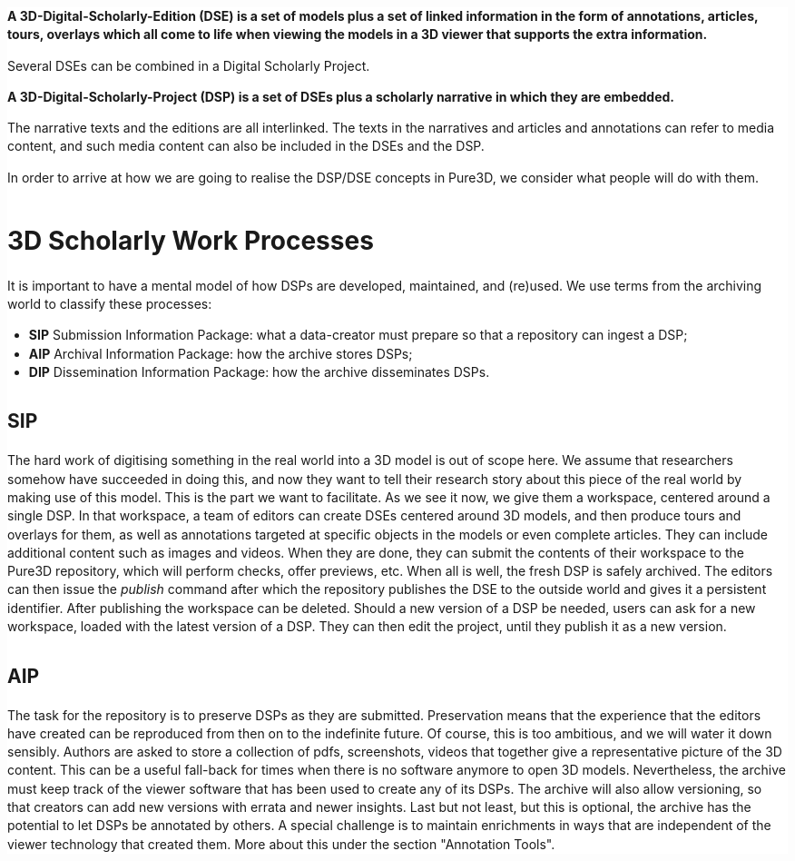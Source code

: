 **A 3D-Digital-Scholarly-Edition (DSE) is a set of models plus a set of linked information in the form of annotations, articles, tours, overlays which all come to life when viewing the models in a 3D viewer that supports the extra information.**

Several DSEs can be combined in a Digital Scholarly Project.

**A 3D-Digital-Scholarly-Project (DSP) is a set of DSEs plus a scholarly narrative in which they are embedded.**

The narrative texts and the editions are all interlinked. The texts in the narratives and articles and annotations can refer to media content, and such media content can also be included in the DSEs and the DSP.

In order to arrive at how we are going to realise the DSP/DSE concepts in Pure3D, we consider what people will do with them.

# 3D Scholarly Work Processes
It is important to have a mental model of how DSPs are developed, maintained, and (re)used. We use terms from the archiving world to classify these processes:
* **SIP** Submission Information Package: what a data-creator must prepare so that a repository can ingest a DSP;
* **AIP** Archival Information Package: how the archive stores DSPs;
* **DIP** Dissemination Information Package: how the archive disseminates DSPs.

## SIP
The hard work of digitising something in the real world into a 3D model is out of scope here. We assume that researchers somehow have succeeded in doing this, and now they want to tell their research story about this piece of the real world by making use of this model.
This is the part we want to facilitate. As we see it now, we give them a workspace, centered around a single DSP. In that workspace, a team of editors can create DSEs centered around 3D models, and then produce tours and overlays for them, as well as annotations targeted at specific objects in the models or even complete articles. They can include additional content such as images and videos.
When they are done, they can submit the contents of their workspace to the Pure3D repository, which will perform checks, offer previews, etc. When all is well, the fresh DSP is safely archived. The editors can then issue the *publish* command after which the repository publishes the DSE to the outside world and gives it a persistent identifier. After publishing the workspace can be deleted.
Should a new version of a DSP be needed, users can ask for a new workspace, loaded with the latest version of a DSP. They can then edit the project, until they publish it as a new version.

## AIP
The task for the repository is to preserve DSPs as they are submitted. Preservation means that the experience that the editors have created can be reproduced from then on to the indefinite future. Of course, this is too ambitious, and we will water it down sensibly. Authors are asked to store a collection of pdfs, screenshots, videos that together give a representative picture of the 3D content. This can be a useful fall-back for times when there is no software anymore to open 3D models.
Nevertheless, the archive must keep track of the viewer software that has been used to create any of its DSPs.
The archive will also allow versioning, so that creators can add new versions with errata and newer insights.
Last but not least, but this is optional, the archive has the potential to let DSPs be annotated by others.
A special challenge is to maintain enrichments in ways that are independent of the viewer technology that created them. More about this under the section "Annotation Tools".
